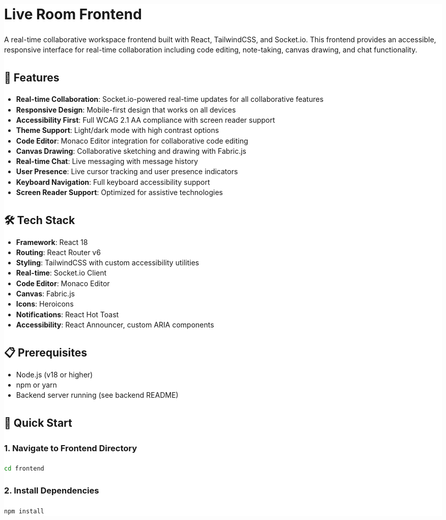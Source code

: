 # Live Room Frontend

A real-time collaborative workspace frontend built with React, TailwindCSS, and Socket.io. This frontend provides an accessible, responsive interface for real-time collaboration including code editing, note-taking, canvas drawing, and chat functionality.

## 🚀 Features

- **Real-time Collaboration**: Socket.io-powered real-time updates for all collaborative features
- **Responsive Design**: Mobile-first design that works on all devices
- **Accessibility First**: Full WCAG 2.1 AA compliance with screen reader support
- **Theme Support**: Light/dark mode with high contrast options
- **Code Editor**: Monaco Editor integration for collaborative code editing
- **Canvas Drawing**: Collaborative sketching and drawing with Fabric.js
- **Real-time Chat**: Live messaging with message history
- **User Presence**: Live cursor tracking and user presence indicators
- **Keyboard Navigation**: Full keyboard accessibility support
- **Screen Reader Support**: Optimized for assistive technologies

## 🛠️ Tech Stack

- **Framework**: React 18
- **Routing**: React Router v6
- **Styling**: TailwindCSS with custom accessibility utilities
- **Real-time**: Socket.io Client
- **Code Editor**: Monaco Editor
- **Canvas**: Fabric.js
- **Icons**: Heroicons
- **Notifications**: React Hot Toast
- **Accessibility**: React Announcer, custom ARIA components

## 📋 Prerequisites

- Node.js (v18 or higher)
- npm or yarn
- Backend server running (see backend README)

## 🚀 Quick Start

### 1. Navigate to Frontend Directory

```bash
cd frontend
```

### 2. Install Dependencies

```bash
npm install
```

